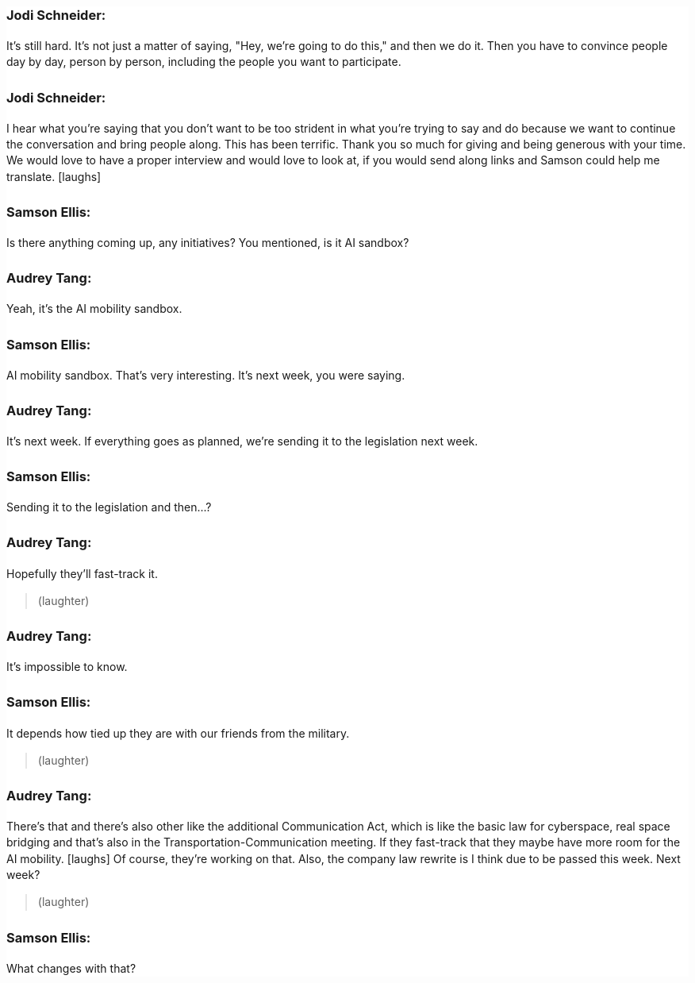 ### Jodi Schneider:
It’s still hard. It’s not just a matter of saying, &quot;Hey, we’re going to do this,&quot; and then we do it. Then you have to convince people day by day, person by person, including the people you want to participate.

### Jodi Schneider:
I hear what you’re saying that you don’t want to be too strident in what you’re trying to say and do because we want to continue the conversation and bring people along. This has been terrific. Thank you so much for giving and being generous with your time. We would love to have a proper interview and would love to look at, if you would send along links and Samson could help me translate. \[laughs\]

### Samson Ellis:
Is there anything coming up, any initiatives? You mentioned, is it AI sandbox?

### Audrey Tang:
Yeah, it’s the AI mobility sandbox.

### Samson Ellis:
AI mobility sandbox. That’s very interesting. It’s next week, you were saying.

### Audrey Tang:
It’s next week. If everything goes as planned, we’re sending it to the legislation next week.

### Samson Ellis:
Sending it to the legislation and then...?

### Audrey Tang:
Hopefully they’ll fast-track it.

> (laughter)

### Audrey Tang:
It’s impossible to know.

### Samson Ellis:
It depends how tied up they are with our friends from the military.

> (laughter)

### Audrey Tang:
There’s that and there’s also other like the additional Communication Act, which is like the basic law for cyberspace, real space bridging and that’s also in the Transportation-Communication meeting. If they fast-track that they maybe have more room for the AI mobility. \[laughs\] Of course, they’re working on that. Also, the company law rewrite is I think due to be passed this week. Next week?

> (laughter)

### Samson Ellis:
What changes with that?
